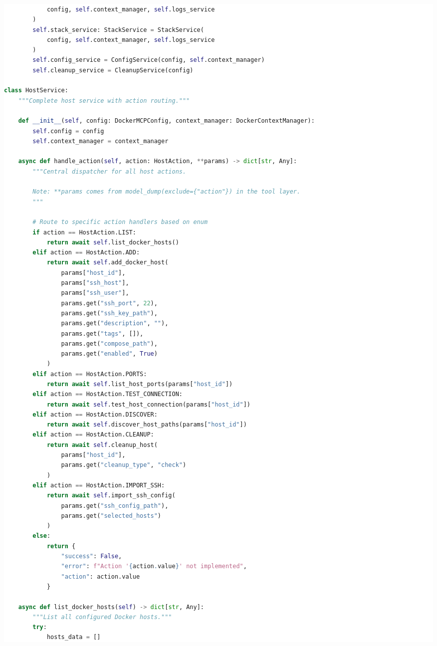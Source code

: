 ```python
            config, self.context_manager, self.logs_service
        )
        self.stack_service: StackService = StackService(
            config, self.context_manager, self.logs_service
        )
        self.config_service = ConfigService(config, self.context_manager)
        self.cleanup_service = CleanupService(config)

class HostService:
    """Complete host service with action routing."""
    
    def __init__(self, config: DockerMCPConfig, context_manager: DockerContextManager):
        self.config = config
        self.context_manager = context_manager
        
    async def handle_action(self, action: HostAction, **params) -> dict[str, Any]:
        """Central dispatcher for all host actions.
        
        Note: **params comes from model_dump(exclude={"action"}) in the tool layer.
        """
        
        # Route to specific action handlers based on enum
        if action == HostAction.LIST:
            return await self.list_docker_hosts()
        elif action == HostAction.ADD:
            return await self.add_docker_host(
                params["host_id"],
                params["ssh_host"], 
                params["ssh_user"],
                params.get("ssh_port", 22),
                params.get("ssh_key_path"),
                params.get("description", ""),
                params.get("tags", []),
                params.get("compose_path"),
                params.get("enabled", True)
            )
        elif action == HostAction.PORTS:
            return await self.list_host_ports(params["host_id"])
        elif action == HostAction.TEST_CONNECTION:
            return await self.test_host_connection(params["host_id"])
        elif action == HostAction.DISCOVER:
            return await self.discover_host_paths(params["host_id"])
        elif action == HostAction.CLEANUP:
            return await self.cleanup_host(
                params["host_id"],
                params.get("cleanup_type", "check")
            )
        elif action == HostAction.IMPORT_SSH:
            return await self.import_ssh_config(
                params.get("ssh_config_path"),
                params.get("selected_hosts")
            )
        else:
            return {
                "success": False,
                "error": f"Action '{action.value}' not implemented",
                "action": action.value
            }
    
    async def list_docker_hosts(self) -> dict[str, Any]:
        """List all configured Docker hosts."""
        try:
            hosts_data = []
```